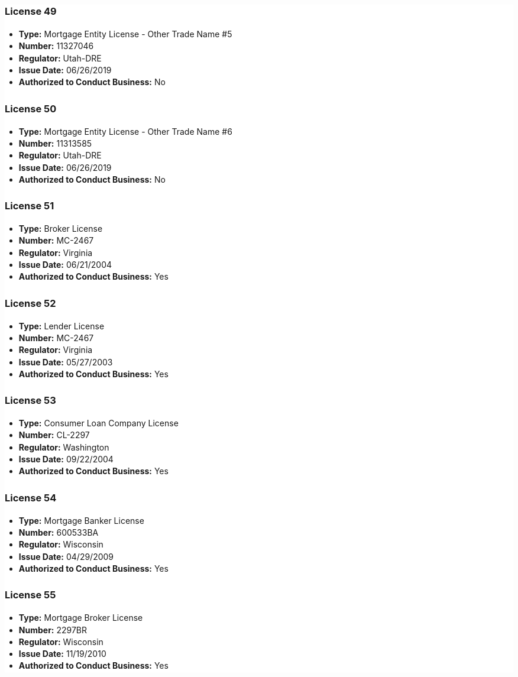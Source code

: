### License 49
- **Type:** Mortgage Entity License - Other Trade Name #5
- **Number:** 11327046
- **Regulator:** Utah-DRE
- **Issue Date:** 06/26/2019
- **Authorized to Conduct Business:** No

### License 50
- **Type:** Mortgage Entity License - Other Trade Name #6
- **Number:** 11313585
- **Regulator:** Utah-DRE
- **Issue Date:** 06/26/2019
- **Authorized to Conduct Business:** No

### License 51
- **Type:** Broker License
- **Number:** MC-2467
- **Regulator:** Virginia
- **Issue Date:** 06/21/2004
- **Authorized to Conduct Business:** Yes

### License 52
- **Type:** Lender License
- **Number:** MC-2467
- **Regulator:** Virginia
- **Issue Date:** 05/27/2003
- **Authorized to Conduct Business:** Yes

### License 53
- **Type:** Consumer Loan Company License
- **Number:** CL-2297
- **Regulator:** Washington
- **Issue Date:** 09/22/2004
- **Authorized to Conduct Business:** Yes

### License 54
- **Type:** Mortgage Banker License
- **Number:** 600533BA
- **Regulator:** Wisconsin
- **Issue Date:** 04/29/2009
- **Authorized to Conduct Business:** Yes

### License 55
- **Type:** Mortgage Broker License
- **Number:** 2297BR
- **Regulator:** Wisconsin
- **Issue Date:** 11/19/2010
- **Authorized to Conduct Business:** Yes
